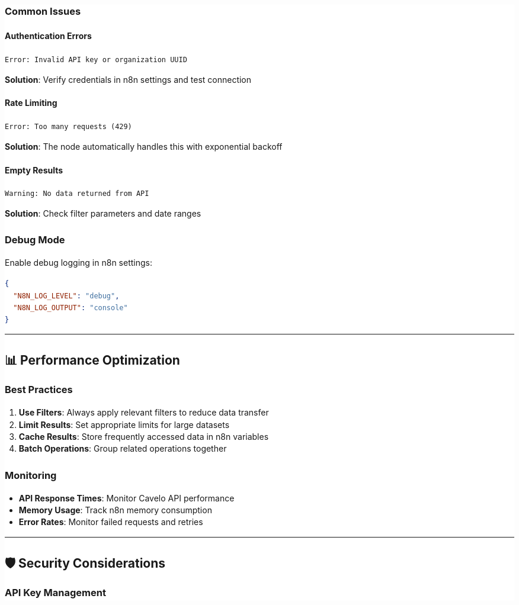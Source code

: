 ### **Common Issues**

#### **Authentication Errors**
```
Error: Invalid API key or organization UUID
```
**Solution**: Verify credentials in n8n settings and test connection

#### **Rate Limiting**
```
Error: Too many requests (429)
```
**Solution**: The node automatically handles this with exponential backoff

#### **Empty Results**
```
Warning: No data returned from API
```
**Solution**: Check filter parameters and date ranges

### **Debug Mode**

Enable debug logging in n8n settings:
```json
{
  "N8N_LOG_LEVEL": "debug",
  "N8N_LOG_OUTPUT": "console"
}
```

---

## 📊 **Performance Optimization**

### **Best Practices**

1. **Use Filters**: Always apply relevant filters to reduce data transfer
2. **Limit Results**: Set appropriate limits for large datasets
3. **Cache Results**: Store frequently accessed data in n8n variables
4. **Batch Operations**: Group related operations together

### **Monitoring**

- **API Response Times**: Monitor Cavelo API performance
- **Memory Usage**: Track n8n memory consumption
- **Error Rates**: Monitor failed requests and retries

---

## 🛡️ **Security Considerations**

### **API Key Management**
